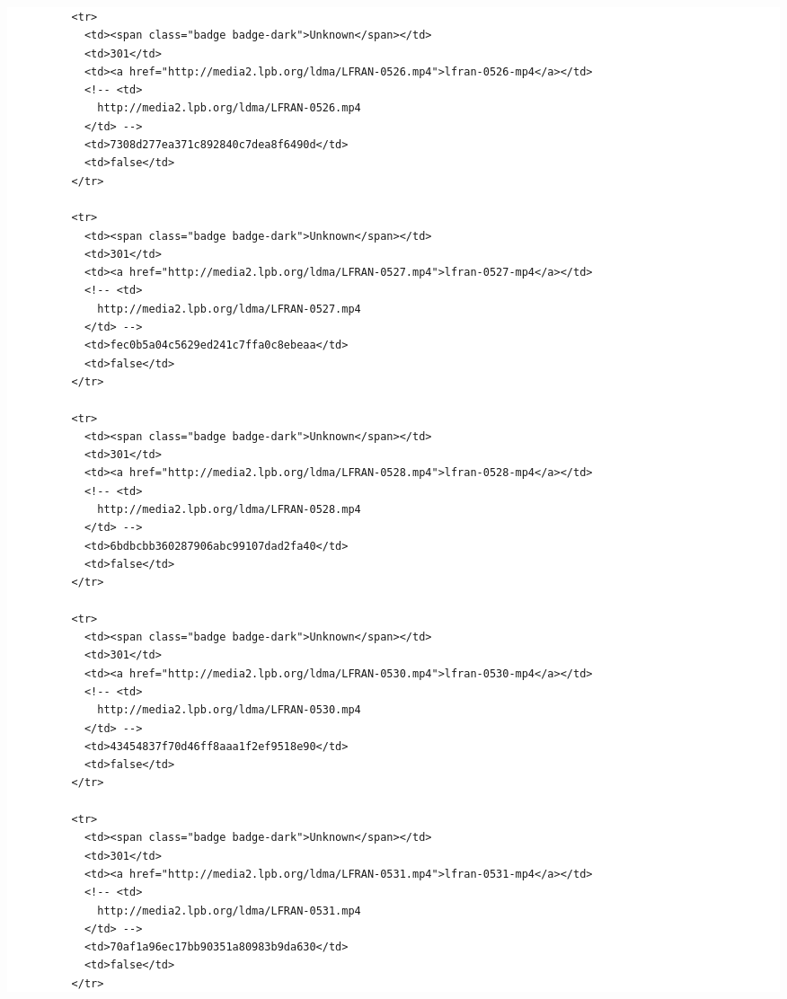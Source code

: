               <tr>
                <td><span class="badge badge-dark">Unknown</span></td>
                <td>301</td>
                <td><a href="http://media2.lpb.org/ldma/LFRAN-0526.mp4">lfran-0526-mp4</a></td>
                <!-- <td>
                  http://media2.lpb.org/ldma/LFRAN-0526.mp4
                </td> -->
                <td>7308d277ea371c892840c7dea8f6490d</td>
                <td>false</td>
              </tr>
            
              <tr>
                <td><span class="badge badge-dark">Unknown</span></td>
                <td>301</td>
                <td><a href="http://media2.lpb.org/ldma/LFRAN-0527.mp4">lfran-0527-mp4</a></td>
                <!-- <td>
                  http://media2.lpb.org/ldma/LFRAN-0527.mp4
                </td> -->
                <td>fec0b5a04c5629ed241c7ffa0c8ebeaa</td>
                <td>false</td>
              </tr>
            
              <tr>
                <td><span class="badge badge-dark">Unknown</span></td>
                <td>301</td>
                <td><a href="http://media2.lpb.org/ldma/LFRAN-0528.mp4">lfran-0528-mp4</a></td>
                <!-- <td>
                  http://media2.lpb.org/ldma/LFRAN-0528.mp4
                </td> -->
                <td>6bdbcbb360287906abc99107dad2fa40</td>
                <td>false</td>
              </tr>
            
              <tr>
                <td><span class="badge badge-dark">Unknown</span></td>
                <td>301</td>
                <td><a href="http://media2.lpb.org/ldma/LFRAN-0530.mp4">lfran-0530-mp4</a></td>
                <!-- <td>
                  http://media2.lpb.org/ldma/LFRAN-0530.mp4
                </td> -->
                <td>43454837f70d46ff8aaa1f2ef9518e90</td>
                <td>false</td>
              </tr>
            
              <tr>
                <td><span class="badge badge-dark">Unknown</span></td>
                <td>301</td>
                <td><a href="http://media2.lpb.org/ldma/LFRAN-0531.mp4">lfran-0531-mp4</a></td>
                <!-- <td>
                  http://media2.lpb.org/ldma/LFRAN-0531.mp4
                </td> -->
                <td>70af1a96ec17bb90351a80983b9da630</td>
                <td>false</td>
              </tr>
            